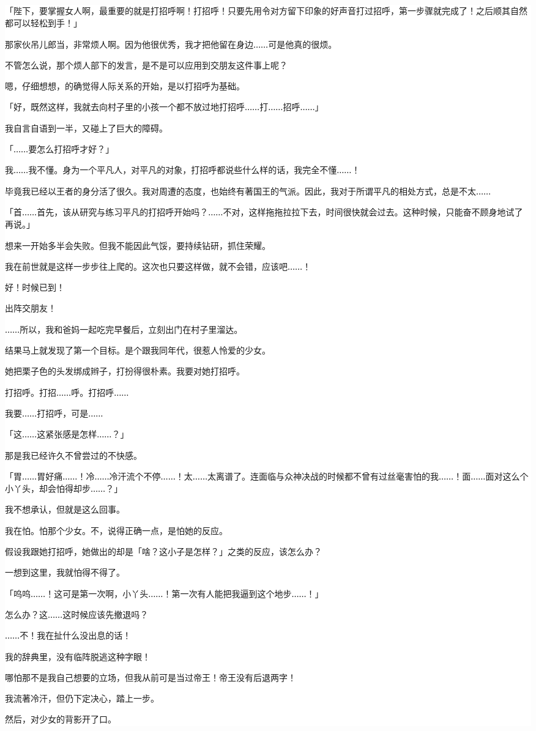 「陛下，要掌握女人啊，最重要的就是打招呼啊！打招呼！只要先用令对方留下印象的好声音打过招呼，第一步骤就完成了！之后顺其自然都可以轻松到手！」

那家伙吊儿郎当，非常烦人啊。因为他很优秀，我才把他留在身边……可是他真的很烦。

不管怎么说，那个烦人部下的发言，是不是可以应用到交朋友这件事上呢？

嗯，仔细想想，的确觉得人际关系的开始，是以打招呼为基础。

「好，既然这样，我就去向村子里的小孩一个都不放过地打招呼……打……招呼……」

我自言自语到一半，又碰上了巨大的障碍。

「……要怎么打招呼才好？」

我……我不懂。身为一个平凡人，对平凡的对象，打招呼都说些什么样的话，我完全不懂……！

毕竟我已经以王者的身分活了很久。我对周遭的态度，也始终有著国王的气派。因此，我对于所谓平凡的相处方式，总是不太……

「首……首先，该从研究与练习平凡的打招呼开始吗？……不对，这样拖拖拉拉下去，时间很快就会过去。这种时候，只能奋不顾身地试了再说。」

想来一开始多半会失败。但我不能因此气馁，要持续钻研，抓住荣耀。

我在前世就是这样一步步往上爬的。这次也只要这样做，就不会错，应该吧……！

好！时候已到！

出阵交朋友！

……所以，我和爸妈一起吃完早餐后，立刻出门在村子里溜达。

结果马上就发现了第一个目标。是个跟我同年代，很惹人怜爱的少女。

她把栗子色的头发绑成辫子，打扮得很朴素。我要对她打招呼。

打招呼。打招……呼。打招呼……

我要……打招呼，可是……

「这……这紧张感是怎样……？」

那是我已经许久不曾尝过的不快感。

「胃……胃好痛……！冷……冷汗流个不停……！太……太离谱了。连面临与众神决战的时候都不曾有过丝毫害怕的我……！面……面对这么个小丫头，却会怕得却步……？」

我不想承认，但就是这么回事。

我在怕。怕那个少女。不，说得正确一点，是怕她的反应。

假设我跟她打招呼，她做出的却是「啥？这小子是怎样？」之类的反应，该怎么办？

一想到这里，我就怕得不得了。

「呜呜……！这可是第一次啊，小丫头……！第一次有人能把我逼到这个地步……！」

怎么办？这……这时候应该先撤退吗？

……不！我在扯什么没出息的话！

我的辞典里，没有临阵脱逃这种字眼！

哪怕那不是我自己想要的立场，但我从前可是当过帝王！帝王没有后退两字！

我流著冷汗，但仍下定决心，踏上一步。

然后，对少女的背影开了口。
